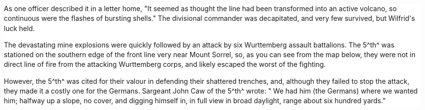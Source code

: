 As one officer described it in a letter home, "It seemed as thought the
line had been transformed into an active volcano, so continuous were the
flashes of bursting shells." The divisional commander was decapitated,
and very few survived, but Wilfrid's luck held.

The devastating mine explosions were quickly followed by an attack by
six Wurttemberg assault battalions. The 5^th^ was stationed on the
southern edge of the front line very near Mount Sorrel, so, as you can
see from the map below, they were not in direct line of fire from the
attacking Wurttemberg corps, and likely escaped the worst of the
fighting.

However, the 5^th^ was cited for their valour in defending their
shattered trenches, and, although they failed to stop the attack, they
made it a costly one for the Germans. Sargeant John Caw of the 5^th^
wrote: " We had him (the Germans) where we wanted him; halfway up a
slope, no cover, and digging himself in, in full view in broad daylight,
range about six hundred yards."
